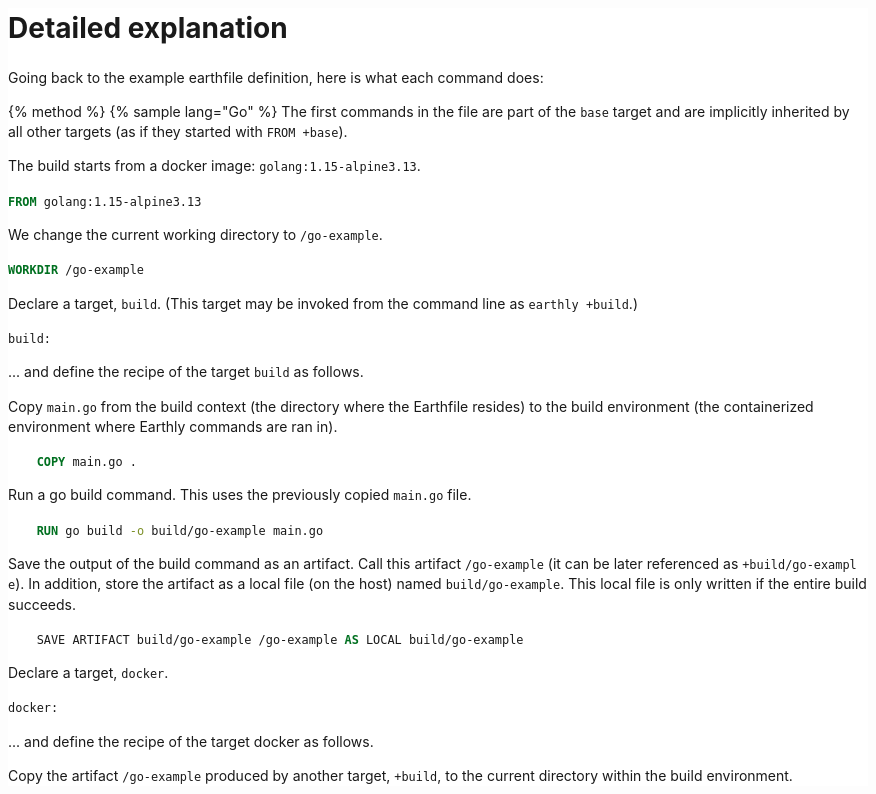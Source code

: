 
# Detailed explanation

Going back to the example earthfile definition, here is what each command does:

{% method %}
{% sample lang="Go" %}
The first commands in the file are part of the `base` target and are implicitly inherited by all other targets (as if they started with `FROM +base`).

The build starts from a docker image: `golang:1.15-alpine3.13`.

```Dockerfile
FROM golang:1.15-alpine3.13
```

We change the current working directory to `/go-example`.

```Dockerfile
WORKDIR /go-example
```

Declare a target, `build`. (This target may be invoked from the command line as `earthly +build`.)

```Dockerfile
build:
```

... and define the recipe of the target `build` as follows.

Copy `main.go` from the build context (the directory where the Earthfile resides) to the build environment (the containerized environment where Earthly commands are ran in).

```Dockerfile
    COPY main.go .
```

Run a go build command. This uses the previously copied `main.go` file.

```Dockerfile
    RUN go build -o build/go-example main.go
```

Save the output of the build command as an artifact. Call this artifact `/go-example` (it can be later referenced as `+build/go-example`). In addition, store the artifact as a local file (on the host) named `build/go-example`. This local file is only written if the entire build succeeds.

```Dockerfile
    SAVE ARTIFACT build/go-example /go-example AS LOCAL build/go-example
```

Declare a target, `docker`.

```Dockerfile
docker:
```

... and define the recipe of the target docker as follows.

Copy the artifact `/go-example` produced by another target, `+build`, to the current directory within the build environment.
